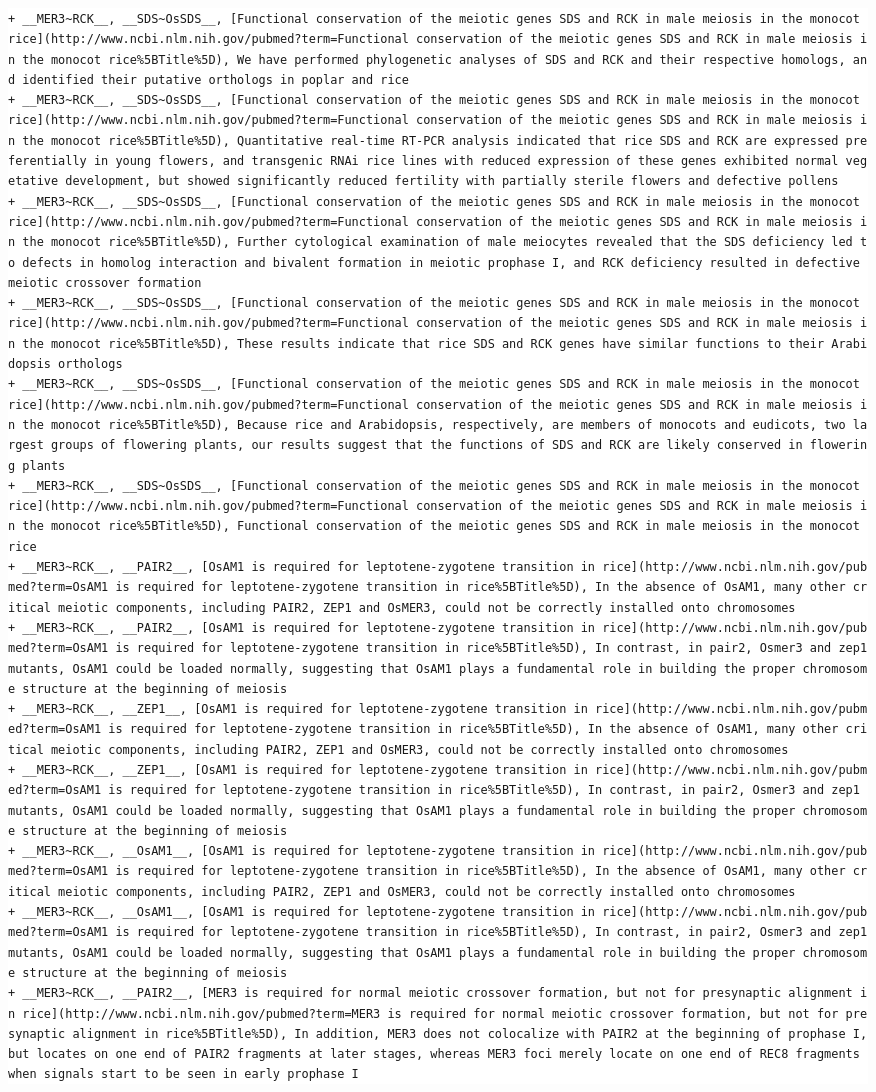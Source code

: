     + __MER3~RCK__, __SDS~OsSDS__, [Functional conservation of the meiotic genes SDS and RCK in male meiosis in the monocot rice](http://www.ncbi.nlm.nih.gov/pubmed?term=Functional conservation of the meiotic genes SDS and RCK in male meiosis in the monocot rice%5BTitle%5D), We have performed phylogenetic analyses of SDS and RCK and their respective homologs, and identified their putative orthologs in poplar and rice
    + __MER3~RCK__, __SDS~OsSDS__, [Functional conservation of the meiotic genes SDS and RCK in male meiosis in the monocot rice](http://www.ncbi.nlm.nih.gov/pubmed?term=Functional conservation of the meiotic genes SDS and RCK in male meiosis in the monocot rice%5BTitle%5D), Quantitative real-time RT-PCR analysis indicated that rice SDS and RCK are expressed preferentially in young flowers, and transgenic RNAi rice lines with reduced expression of these genes exhibited normal vegetative development, but showed significantly reduced fertility with partially sterile flowers and defective pollens
    + __MER3~RCK__, __SDS~OsSDS__, [Functional conservation of the meiotic genes SDS and RCK in male meiosis in the monocot rice](http://www.ncbi.nlm.nih.gov/pubmed?term=Functional conservation of the meiotic genes SDS and RCK in male meiosis in the monocot rice%5BTitle%5D), Further cytological examination of male meiocytes revealed that the SDS deficiency led to defects in homolog interaction and bivalent formation in meiotic prophase I, and RCK deficiency resulted in defective meiotic crossover formation
    + __MER3~RCK__, __SDS~OsSDS__, [Functional conservation of the meiotic genes SDS and RCK in male meiosis in the monocot rice](http://www.ncbi.nlm.nih.gov/pubmed?term=Functional conservation of the meiotic genes SDS and RCK in male meiosis in the monocot rice%5BTitle%5D), These results indicate that rice SDS and RCK genes have similar functions to their Arabidopsis orthologs
    + __MER3~RCK__, __SDS~OsSDS__, [Functional conservation of the meiotic genes SDS and RCK in male meiosis in the monocot rice](http://www.ncbi.nlm.nih.gov/pubmed?term=Functional conservation of the meiotic genes SDS and RCK in male meiosis in the monocot rice%5BTitle%5D), Because rice and Arabidopsis, respectively, are members of monocots and eudicots, two largest groups of flowering plants, our results suggest that the functions of SDS and RCK are likely conserved in flowering plants
    + __MER3~RCK__, __SDS~OsSDS__, [Functional conservation of the meiotic genes SDS and RCK in male meiosis in the monocot rice](http://www.ncbi.nlm.nih.gov/pubmed?term=Functional conservation of the meiotic genes SDS and RCK in male meiosis in the monocot rice%5BTitle%5D), Functional conservation of the meiotic genes SDS and RCK in male meiosis in the monocot rice
    + __MER3~RCK__, __PAIR2__, [OsAM1 is required for leptotene-zygotene transition in rice](http://www.ncbi.nlm.nih.gov/pubmed?term=OsAM1 is required for leptotene-zygotene transition in rice%5BTitle%5D), In the absence of OsAM1, many other critical meiotic components, including PAIR2, ZEP1 and OsMER3, could not be correctly installed onto chromosomes
    + __MER3~RCK__, __PAIR2__, [OsAM1 is required for leptotene-zygotene transition in rice](http://www.ncbi.nlm.nih.gov/pubmed?term=OsAM1 is required for leptotene-zygotene transition in rice%5BTitle%5D), In contrast, in pair2, Osmer3 and zep1 mutants, OsAM1 could be loaded normally, suggesting that OsAM1 plays a fundamental role in building the proper chromosome structure at the beginning of meiosis
    + __MER3~RCK__, __ZEP1__, [OsAM1 is required for leptotene-zygotene transition in rice](http://www.ncbi.nlm.nih.gov/pubmed?term=OsAM1 is required for leptotene-zygotene transition in rice%5BTitle%5D), In the absence of OsAM1, many other critical meiotic components, including PAIR2, ZEP1 and OsMER3, could not be correctly installed onto chromosomes
    + __MER3~RCK__, __ZEP1__, [OsAM1 is required for leptotene-zygotene transition in rice](http://www.ncbi.nlm.nih.gov/pubmed?term=OsAM1 is required for leptotene-zygotene transition in rice%5BTitle%5D), In contrast, in pair2, Osmer3 and zep1 mutants, OsAM1 could be loaded normally, suggesting that OsAM1 plays a fundamental role in building the proper chromosome structure at the beginning of meiosis
    + __MER3~RCK__, __OsAM1__, [OsAM1 is required for leptotene-zygotene transition in rice](http://www.ncbi.nlm.nih.gov/pubmed?term=OsAM1 is required for leptotene-zygotene transition in rice%5BTitle%5D), In the absence of OsAM1, many other critical meiotic components, including PAIR2, ZEP1 and OsMER3, could not be correctly installed onto chromosomes
    + __MER3~RCK__, __OsAM1__, [OsAM1 is required for leptotene-zygotene transition in rice](http://www.ncbi.nlm.nih.gov/pubmed?term=OsAM1 is required for leptotene-zygotene transition in rice%5BTitle%5D), In contrast, in pair2, Osmer3 and zep1 mutants, OsAM1 could be loaded normally, suggesting that OsAM1 plays a fundamental role in building the proper chromosome structure at the beginning of meiosis
    + __MER3~RCK__, __PAIR2__, [MER3 is required for normal meiotic crossover formation, but not for presynaptic alignment in rice](http://www.ncbi.nlm.nih.gov/pubmed?term=MER3 is required for normal meiotic crossover formation, but not for presynaptic alignment in rice%5BTitle%5D), In addition, MER3 does not colocalize with PAIR2 at the beginning of prophase I, but locates on one end of PAIR2 fragments at later stages, whereas MER3 foci merely locate on one end of REC8 fragments when signals start to be seen in early prophase I